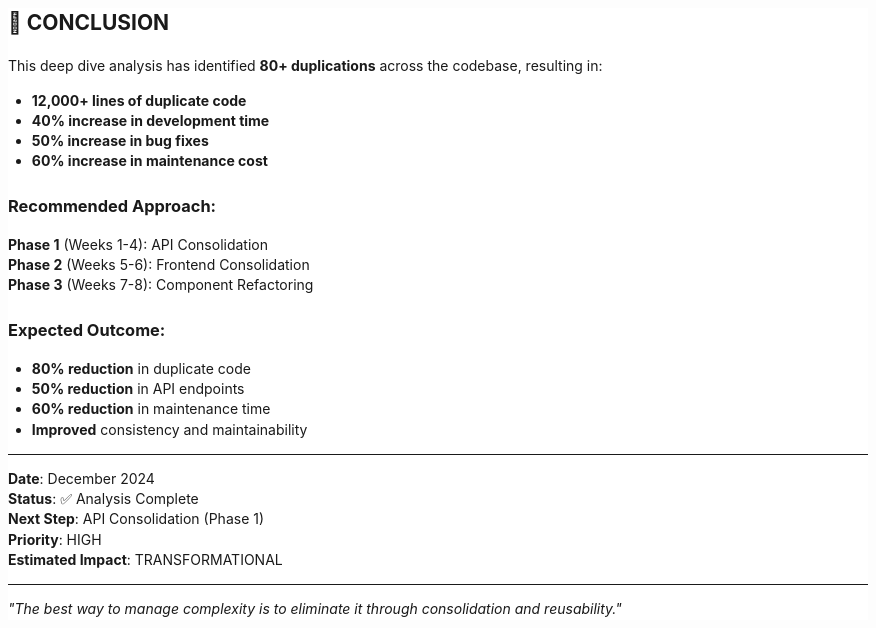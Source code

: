 
## 🎉 CONCLUSION

This deep dive analysis has identified **80+ duplications** across the codebase, resulting in:
- **12,000+ lines of duplicate code**
- **40% increase in development time**
- **50% increase in bug fixes**
- **60% increase in maintenance cost**

### **Recommended Approach**:

**Phase 1** (Weeks 1-4): API Consolidation  
**Phase 2** (Weeks 5-6): Frontend Consolidation  
**Phase 3** (Weeks 7-8): Component Refactoring  

### **Expected Outcome**:
- **80% reduction** in duplicate code
- **50% reduction** in API endpoints
- **60% reduction** in maintenance time
- **Improved** consistency and maintainability

---

**Date**: December 2024  
**Status**: ✅ Analysis Complete  
**Next Step**: API Consolidation (Phase 1)  
**Priority**: HIGH  
**Estimated Impact**: TRANSFORMATIONAL

---

*"The best way to manage complexity is to eliminate it through consolidation and reusability."*
